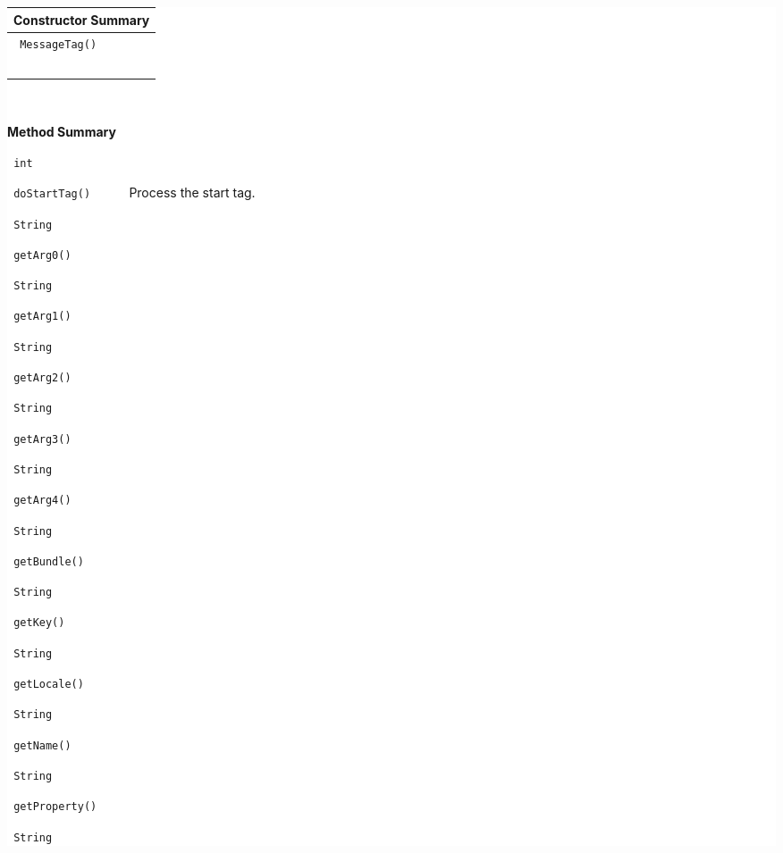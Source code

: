 | **Constructor Summary** |
|-------------------------|
| ` MessageTag()`         
                          |

  <span id="method_summary"></span>

**Method Summary**

` int`

` doStartTag()`
           Process the start tag.

` String`

` getArg0()`
            

` String`

` getArg1()`
            

` String`

` getArg2()`
            

` String`

` getArg3()`
            

` String`

` getArg4()`
            

` String`

` getBundle()`
            

` String`

` getKey()`
            

` String`

` getLocale()`
            

` String`

` getName()`
            

` String`

` getProperty()`
            

` String`
